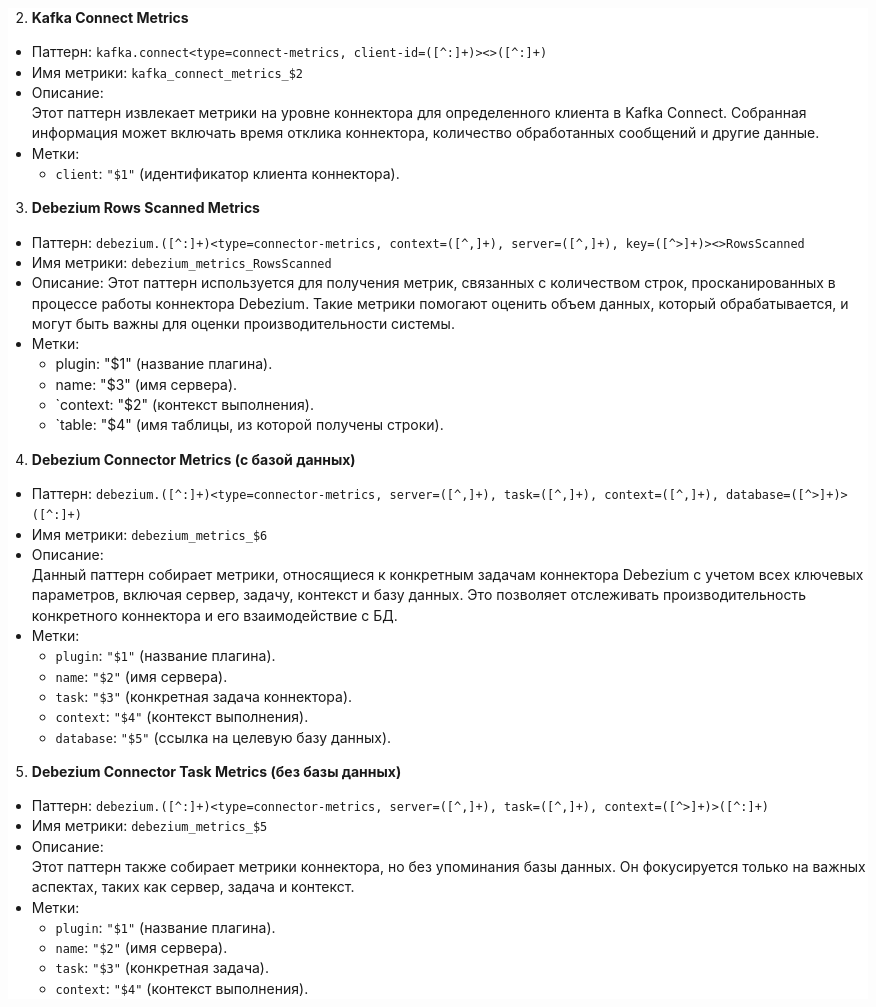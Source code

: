 2. **Kafka Connect Metrics**  
- Паттерн: `kafka.connect<type=connect-metrics, client-id=([^:]+)><>([^:]+)`  
- Имя метрики: `kafka_connect_metrics_$2`  
- Описание:  
  Этот паттерн извлекает метрики на уровне коннектора для определенного клиента в Kafka Connect. Собранная информация может включать время отклика коннектора, количество обработанных сообщений и другие данные.  
- Метки:  
  - `client`: `"$1"` (идентификатор клиента коннектора).  

3. **Debezium Rows Scanned Metrics**

- Паттерн: `debezium.([^:]+)<type=connector-metrics, context=([^,]+), server=([^,]+), key=([^>]+)><>RowsScanned`  
- Имя метрики: `debezium_metrics_RowsScanned`  
- Описание: 
  Этот паттерн используется для получения метрик, связанных с количеством строк, просканированных в процессе работы коннектора Debezium. Такие метрики помогают оценить объем данных, который обрабатывается, и могут быть важны для оценки производительности системы.
- Метки:
  - plugin: "$1" (название плагина).
  - name: "$3" (имя сервера).
  - `context: "$2" (контекст выполнения).
  - `table: "$4" (имя таблицы, из которой получены строки).

4. **Debezium Connector Metrics (с базой данных)**  
- Паттерн: `debezium.([^:]+)<type=connector-metrics, server=([^,]+), task=([^,]+), context=([^,]+), database=([^>]+)>([^:]+)`  
- Имя метрики: `debezium_metrics_$6`  
- Описание:  
  Данный паттерн собирает метрики, относящиеся к конкретным задачам коннектора Debezium с учетом всех ключевых параметров, включая сервер, задачу, контекст и базу данных. Это позволяет отслеживать производительность конкретного коннектора и его взаимодействие с БД.  
- Метки:  
  - `plugin`: `"$1"` (название плагина).  
  - `name`: `"$2"` (имя сервера).  
  - `task`: `"$3"` (конкретная задача коннектора).  
  - `context`: `"$4"` (контекст выполнения).  
  - `database`: `"$5"` (ссылка на целевую базу данных).  

5. **Debezium Connector Task Metrics (без базы данных)**  
- Паттерн: `debezium.([^:]+)<type=connector-metrics, server=([^,]+), task=([^,]+), context=([^>]+)>([^:]+)`  
- Имя метрики: `debezium_metrics_$5`  
- Описание:  
  Этот паттерн также собирает метрики коннектора, но без упоминания базы данных. Он фокусируется только на важных аспектах, таких как сервер, задача и контекст.  
- Метки:
  - `plugin`: `"$1"` (название плагина).  
  - `name`: `"$2"` (имя сервера).  
  - `task`: `"$3"` (конкретная задача).  
  - `context`: `"$4"` (контекст выполнения).  
